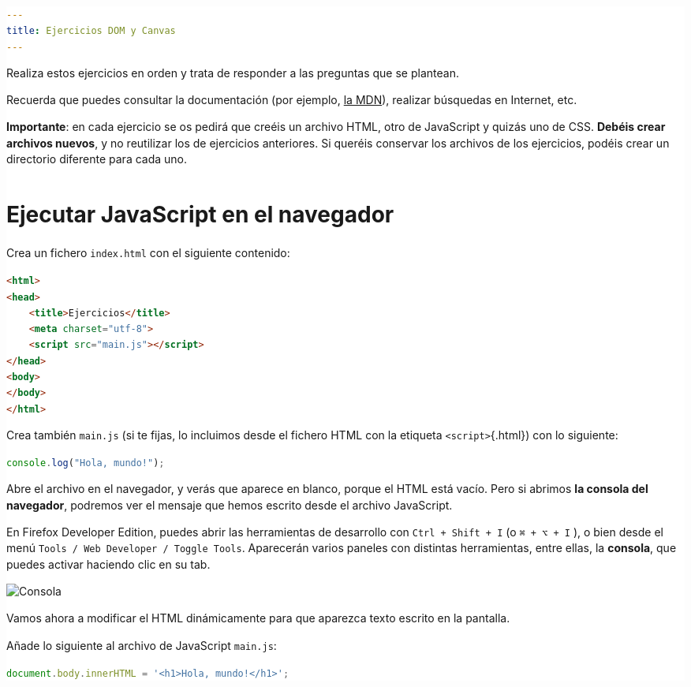 ```yaml
---
title: Ejercicios DOM y Canvas
---
```


Realiza estos ejercicios en orden y trata de responder a las preguntas que se plantean.

Recuerda que puedes consultar la documentación (por ejemplo, [la MDN](http://developer.mozilla.org)), realizar búsquedas en Internet, etc.

**Importante**: en cada ejercicio se os pedirá que creéis un archivo HTML, otro de JavaScript y quizás uno de CSS. **Debéis crear archivos nuevos**, y no reutilizar los de ejercicios anteriores. Si queréis conservar los archivos de los ejercicios, podéis crear un directorio diferente para cada uno.

# Ejecutar JavaScript en el navegador

Crea un fichero `index.html` con el siguiente contenido:

```html
<html>
<head>
    <title>Ejercicios</title>
    <meta charset="utf-8">
    <script src="main.js"></script>
</head>
<body>
</body>
</html>
```

Crea también `main.js` (si te fijas, lo incluimos desde el fichero HTML con la etiqueta `<script>`{.html}) con lo siguiente:

```javascript
console.log("Hola, mundo!");
```

Abre el archivo en el navegador, y verás que aparece en blanco, porque el HTML está vacío. Pero si abrimos **la consola del navegador**, podremos ver el mensaje que hemos escrito desde el archivo JavaScript.

En Firefox Developer Edition, puedes abrir las herramientas de desarrollo con `Ctrl + Shift + I` (o `⌘ + ⌥ + I` ), o bien desde el menú `Tools / Web Developer / Toggle Tools`. Aparecerán varios paneles con distintas herramientas, entre ellas, la **consola**, que puedes activar haciendo clic en su tab.

![Consola](console.png)

Vamos ahora a modificar el HTML dinámicamente para que aparezca texto escrito en la pantalla.

Añade lo siguiente al archivo de JavaScript `main.js`:

```js
document.body.innerHTML = '<h1>Hola, mundo!</h1>';
```
